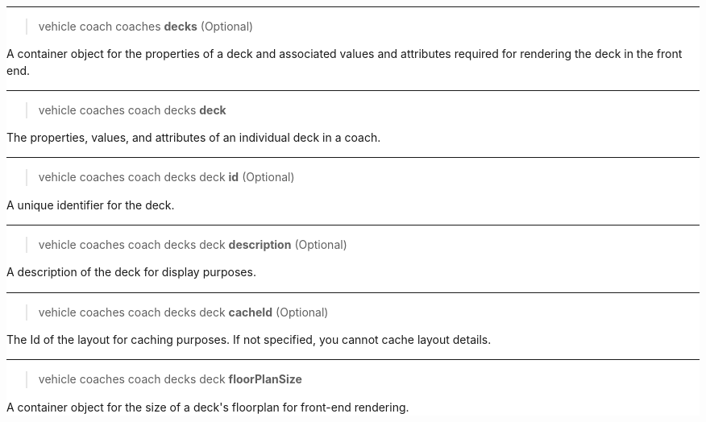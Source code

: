 
***
> vehicle
coach
coaches
**decks** (Optional)

A container object for the properties of a deck and associated values and attributes required for rendering the deck in the front end.
***
> vehicle
coaches
coach
decks
**deck**

The properties, values, and attributes of an individual deck in a coach.
***
> vehicle
coaches
coach
decks
deck
**id** (Optional)

A unique identifier for the deck.
***
> vehicle
coaches
coach
decks
deck
**description** (Optional)

A description of the deck for display purposes.
***
> vehicle
coaches
coach
decks
deck
**cacheId** (Optional)

The Id of the layout for caching purposes.  If not specified, you cannot cache layout details.
***
> vehicle
coaches
coach
decks
deck
**floorPlanSize**

A container object for the size of a deck's floorplan for front-end rendering.
